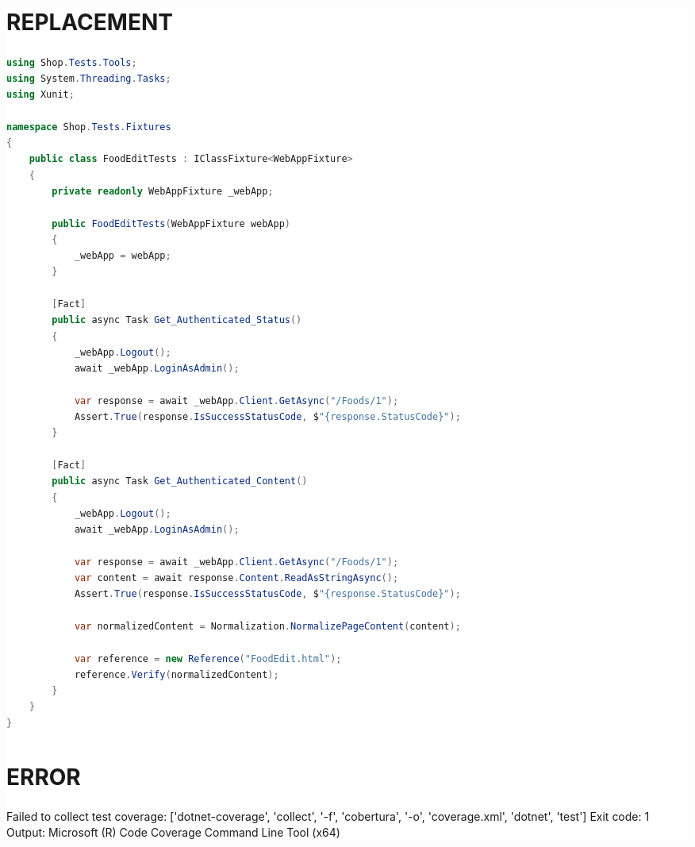 
# REPLACEMENT
```cs
using Shop.Tests.Tools;
using System.Threading.Tasks;
using Xunit;

namespace Shop.Tests.Fixtures
{
    public class FoodEditTests : IClassFixture<WebAppFixture>
    {
        private readonly WebAppFixture _webApp;

        public FoodEditTests(WebAppFixture webApp)
        {
            _webApp = webApp;
        }

        [Fact]
        public async Task Get_Authenticated_Status()
        {
            _webApp.Logout();
            await _webApp.LoginAsAdmin();

            var response = await _webApp.Client.GetAsync("/Foods/1");
            Assert.True(response.IsSuccessStatusCode, $"{response.StatusCode}");
        }

        [Fact]
        public async Task Get_Authenticated_Content()
        {
            _webApp.Logout();
            await _webApp.LoginAsAdmin();

            var response = await _webApp.Client.GetAsync("/Foods/1");
            var content = await response.Content.ReadAsStringAsync();
            Assert.True(response.IsSuccessStatusCode, $"{response.StatusCode}");

            var normalizedContent = Normalization.NormalizePageContent(content);

            var reference = new Reference("FoodEdit.html");
            reference.Verify(normalizedContent);
        }
    }
}

```

# ERROR
Failed to collect test coverage: ['dotnet-coverage', 'collect', '-f', 'cobertura', '-o', 'coverage.xml', 'dotnet', 'test']
Exit code: 1
Output:
Microsoft (R) Code Coverage Command Line Tool (x64)
